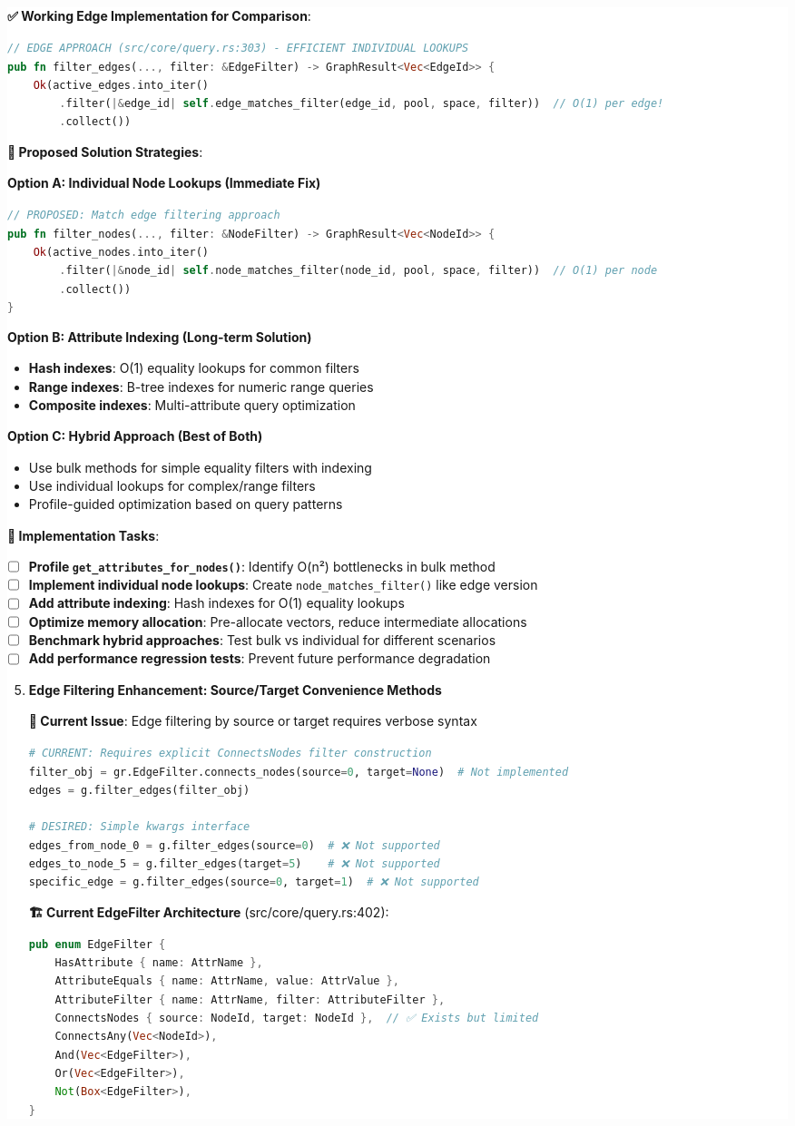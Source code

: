    **✅ Working Edge Implementation for Comparison**:
   ```rust
   // EDGE APPROACH (src/core/query.rs:303) - EFFICIENT INDIVIDUAL LOOKUPS
   pub fn filter_edges(..., filter: &EdgeFilter) -> GraphResult<Vec<EdgeId>> {
       Ok(active_edges.into_iter()
           .filter(|&edge_id| self.edge_matches_filter(edge_id, pool, space, filter))  // O(1) per edge!
           .collect())
   ```
   
   **🚀 Proposed Solution Strategies**:
   
   **Option A: Individual Node Lookups (Immediate Fix)**
   ```rust
   // PROPOSED: Match edge filtering approach
   pub fn filter_nodes(..., filter: &NodeFilter) -> GraphResult<Vec<NodeId>> {
       Ok(active_nodes.into_iter()
           .filter(|&node_id| self.node_matches_filter(node_id, pool, space, filter))  // O(1) per node
           .collect())
   }
   ```
   
   **Option B: Attribute Indexing (Long-term Solution)**
   - **Hash indexes**: O(1) equality lookups for common filters
   - **Range indexes**: B-tree indexes for numeric range queries
   - **Composite indexes**: Multi-attribute query optimization
   
   **Option C: Hybrid Approach (Best of Both)**
   - Use bulk methods for simple equality filters with indexing
   - Use individual lookups for complex/range filters
   - Profile-guided optimization based on query patterns
   
   **🔧 Implementation Tasks**:
   - [ ] **Profile `get_attributes_for_nodes()`**: Identify O(n²) bottlenecks in bulk method
   - [ ] **Implement individual node lookups**: Create `node_matches_filter()` like edge version
   - [ ] **Add attribute indexing**: Hash indexes for O(1) equality lookups  
   - [ ] **Optimize memory allocation**: Pre-allocate vectors, reduce intermediate allocations
   - [ ] **Benchmark hybrid approaches**: Test bulk vs individual for different scenarios
   - [ ] **Add performance regression tests**: Prevent future performance degradation

5. **Edge Filtering Enhancement: Source/Target Convenience Methods**
   
   **🎯 Current Issue**: Edge filtering by source or target requires verbose syntax
   ```python
   # CURRENT: Requires explicit ConnectsNodes filter construction
   filter_obj = gr.EdgeFilter.connects_nodes(source=0, target=None)  # Not implemented
   edges = g.filter_edges(filter_obj)
   
   # DESIRED: Simple kwargs interface
   edges_from_node_0 = g.filter_edges(source=0)  # ❌ Not supported
   edges_to_node_5 = g.filter_edges(target=5)    # ❌ Not supported
   specific_edge = g.filter_edges(source=0, target=1)  # ❌ Not supported
   ```
   
   **🏗️ Current EdgeFilter Architecture** (src/core/query.rs:402):
   ```rust
   pub enum EdgeFilter {
       HasAttribute { name: AttrName },
       AttributeEquals { name: AttrName, value: AttrValue },
       AttributeFilter { name: AttrName, filter: AttributeFilter },
       ConnectsNodes { source: NodeId, target: NodeId },  // ✅ Exists but limited
       ConnectsAny(Vec<NodeId>),
       And(Vec<EdgeFilter>),
       Or(Vec<EdgeFilter>),
       Not(Box<EdgeFilter>),
   }
   ```
   